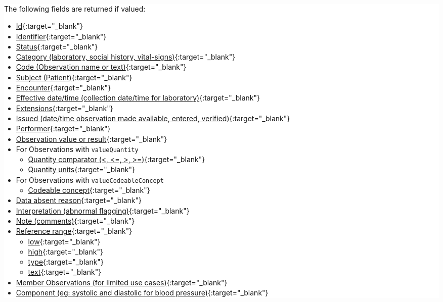 The following fields are returned if valued:

* [Id](https://hl7.org/fhir/R4/resource-definitions.html#Resource.id){:target="_blank"}
* [Identifier](https://hl7.org/fhir/R4/observation-definitions.html#Observation.identifier){:target="_blank"}
* [Status](https://hl7.org/fhir/R4/observation-definitions.html#Observation.status){:target="_blank"}
* [Category (laboratory, social history, vital-signs)](https://hl7.org/fhir/R4/observation-definitions.html#Observation.category){:target="_blank"}
* [Code (Observation name or text)](https://hl7.org/fhir/R4/observation-definitions.html#Observation.code){:target="_blank"}
* [Subject (Patient)](https://hl7.org/fhir/R4/observation-definitions.html#Observation.subject){:target="_blank"}
* [Encounter](https://hl7.org/fhir/R4/observation-definitions.html#Observation.encounter){:target="_blank"}
* [Effective date/time (collection date/time for laboratory)](https://hl7.org/fhir/R4/observation-definitions.html#Observation.effective_x_){:target="_blank"}
* [Extensions](#extensions){:target="_blank"}
* [Issued (date/time observation made available, entered, verified)](https://hl7.org/fhir/R4/observation-definitions.html#Observation.issued){:target="_blank"}
* [Performer](http://hl7.org/fhir/R4/observation-definitions.html#Observation.performer){:target="_blank"}
* [Observation value or result](https://hl7.org/fhir/R4/observation-definitions.html#Observation.value_x_){:target="_blank"}
* For Observations with `valueQuantity`
    * [Quantity comparator (<, <=, >, >=)](https://hl7.org/fhir/R4/datatypes-definitions.html#Quantity.comparator){:target="_blank"}
    * [Quantity units](https://hl7.org/fhir/R4/datatypes-definitions.html#Quantity.unit){:target="_blank"}
* For Observations with `valueCodeableConcept`
    * [Codeable concept](https://hl7.org/fhir/R4/datatypes-definitions.html#CodeableConcept){:target="_blank"}
* [Data absent reason](https://hl7.org/fhir/R4/observation-definitions.html#Observation.dataAbsentReason){:target="_blank"}
* [Interpretation (abnormal flagging)](https://hl7.org/fhir/R4/observation-definitions.html#Observation.interpretation){:target="_blank"}
* [Note (comments)](https://hl7.org/fhir/R4/observation-definitions.html#Observation.note){:target="_blank"}
* [Reference range](https://hl7.org/fhir/R4/observation-definitions.html#Observation.referenceRange){:target="_blank"}
    * [low](https://hl7.org/fhir/R4/observation-definitions.html#Observation.referenceRange.low){:target="_blank"}
    * [high](https://hl7.org/fhir/R4/observation-definitions.html#Observation.referenceRange.high){:target="_blank"}
    * [type](https://hl7.org/fhir/R4/observation-definitions.html#Observation.referenceRange.type){:target="_blank"}
    * [text](https://hl7.org/fhir/R4/observation-definitions.html#Observation.referenceRange.text){:target="_blank"}
* [Member Observations (for limited use cases)](https://hl7.org/fhir/R4/observation-definitions.html#Observation.hasMember){:target="_blank"}
* [Component (eg: systolic and diastolic for blood pressure)](https://hl7.org/fhir/R4/observation-definitions.html#Observation.component){:target="_blank"}
